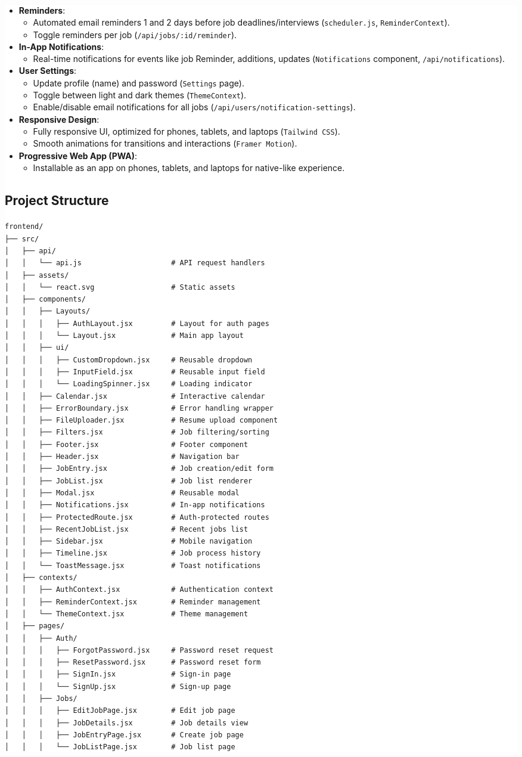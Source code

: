 - **Reminders**:
  - Automated email reminders 1 and 2 days before job deadlines/interviews (`scheduler.js`, `ReminderContext`).
  - Toggle reminders per job (`/api/jobs/:id/reminder`).
- **In-App Notifications**:
  - Real-time notifications for events like job Reminder, additions, updates (`Notifications` component, `/api/notifications`).
- **User Settings**:
  - Update profile (name) and password (`Settings` page).
  - Toggle between light and dark themes (`ThemeContext`).
  - Enable/disable email notifications for all jobs (`/api/users/notification-settings`).
- **Responsive Design**:
  - Fully responsive UI, optimized for phones, tablets, and laptops (`Tailwind CSS`).
  - Smooth animations for transitions and interactions (`Framer Motion`).
- **Progressive Web App (PWA)**:
  - Installable as an app on phones, tablets, and laptops for native-like experience.

## Project Structure
```
frontend/
├── src/
│   ├── api/
│   │   └── api.js                     # API request handlers
│   ├── assets/
│   │   └── react.svg                  # Static assets
│   ├── components/
│   │   ├── Layouts/
│   │   │   ├── AuthLayout.jsx         # Layout for auth pages
│   │   │   └── Layout.jsx             # Main app layout
│   │   ├── ui/
│   │   │   ├── CustomDropdown.jsx     # Reusable dropdown
│   │   │   ├── InputField.jsx         # Reusable input field
│   │   │   └── LoadingSpinner.jsx     # Loading indicator
│   │   ├── Calendar.jsx               # Interactive calendar
│   │   ├── ErrorBoundary.jsx          # Error handling wrapper
│   │   ├── FileUploader.jsx           # Resume upload component
│   │   ├── Filters.jsx                # Job filtering/sorting
│   │   ├── Footer.jsx                 # Footer component
│   │   ├── Header.jsx                 # Navigation bar
│   │   ├── JobEntry.jsx               # Job creation/edit form
│   │   ├── JobList.jsx                # Job list renderer
│   │   ├── Modal.jsx                  # Reusable modal
│   │   ├── Notifications.jsx          # In-app notifications
│   │   ├── ProtectedRoute.jsx         # Auth-protected routes
│   │   ├── RecentJobList.jsx          # Recent jobs list
│   │   ├── Sidebar.jsx                # Mobile navigation
│   │   ├── Timeline.jsx               # Job process history
│   │   └── ToastMessage.jsx           # Toast notifications
│   ├── contexts/
│   │   ├── AuthContext.jsx            # Authentication context
│   │   ├── ReminderContext.jsx        # Reminder management
│   │   └── ThemeContext.jsx           # Theme management
│   ├── pages/
│   │   ├── Auth/
│   │   │   ├── ForgotPassword.jsx     # Password reset request
│   │   │   ├── ResetPassword.jsx      # Password reset form
│   │   │   ├── SignIn.jsx             # Sign-in page
│   │   │   └── SignUp.jsx             # Sign-up page
│   │   ├── Jobs/
│   │   │   ├── EditJobPage.jsx        # Edit job page
│   │   │   ├── JobDetails.jsx         # Job details view
│   │   │   ├── JobEntryPage.jsx       # Create job page
│   │   │   └── JobListPage.jsx        # Job list page
```
